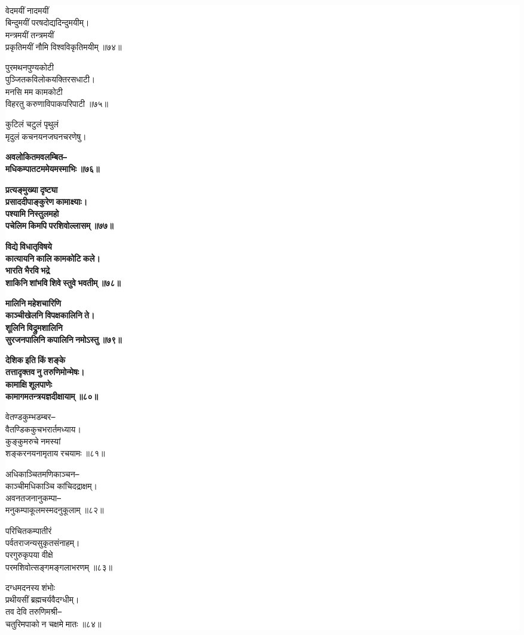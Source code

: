 वेदमयीं नादमयीं  
 बिन्दुमयीं परषदोद्यदिन्दुमयीम्।  
मन्त्रमयीं तन्त्रमयीं  
 प्रकृतिमयीं नौमि विश्वविकृतिमयीम् ॥७४॥

पुरमथनपुण्यकोटी  
 पुञ्जितकविलोकयक्तिरसधाटी।  
मनसि मम कामकोटी  
 विहरतु करुणाविपाकपरिपाटी ॥७५॥

कुटिलं चटुलं पृथुलं  
 मृदुलं कचनयनजघनचरणेषु।

**अवलोकितमवलम्बित–  
 मधिकम्पातटममेयमस्माभिः ॥७६॥**

**प्रत्यङ्मुख्या दृष्ट्या  
 प्रसाददीपाङ्कुरेण कामाक्ष्याः।  
पश्यामि निस्तुलमहो  
 पचेलिम किमपि परशिवोल्लासम् ॥७७॥**

**विद्ये विधातृविषये  
 कात्यायनि कालि कामकोटि कले।  
भारति भैरवि भद्रे  
 शाकिनि शांभवि शिवे स्तुवे भवतीम् ॥७८॥**

**मालिनि महेशचारिणि  
 काञ्चीखेलनि विपक्षकालिनि ते।  
शूलिनि विद्रुमशालिनि  
 सुरजनपालिनि कपालिनि नमोऽस्तु ॥७९॥**

**देशिक इति किं शङ्के  
 तत्तादृक्तव नु तरुणिमोन्मेषः।  
कामाक्षि शूलपाणेः  
 कामागमतन्त्रयज्ञदीक्षायाम् ॥८०॥**

वेतण्डकुम्भडम्बर–  
  वैतण्डिककुचभरार्तमध्याय।  
कुङ्कुमरुचे नमस्यां  
  शङ्करनयनामृताय रचयामः ॥८१॥

अधिकाञ्चितमणिकाञ्चन–  
  काञ्चीमधिकाञ्चि कांचिदद्राक्षम्।  
अवनतजनानुकम्पा–  
  मनुकम्पाकूलमस्मदनुकूलाम् ॥८२॥

परिचितकम्पातीरं  
 पर्वतराजन्यसुकृतसंनाहम्।  
परगुरुकृपया वीक्षे  
 परमशिवोत्सङ्गमङ्गलाभरणम् ॥८३॥

दग्धमदनस्य शंभोः  
 प्रथीयसीं ब्रह्मचर्यवैदग्धीम्।  
तव देवि तरुणिमश्री–  
 चतुरिमपाको न चक्षमे मातः ॥८४॥
